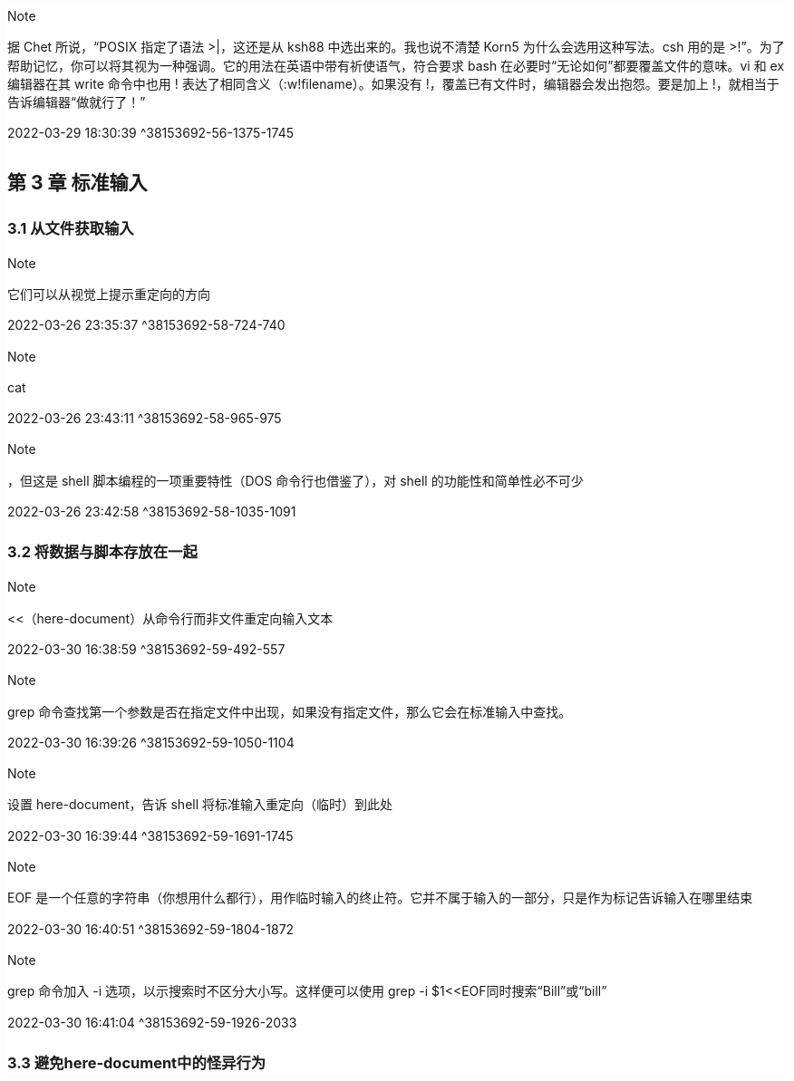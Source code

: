 > [!NOTE] 
> 据 Chet 所说，“POSIX 指定了语法 >|，这还是从 ksh88 中选出来的。我也说不清楚 Korn5 为什么会选用这种写法。csh 用的是 >!”。为了帮助记忆，你可以将其视为一种强调。它的用法在英语中带有祈使语气，符合要求 bash 在必要时“无论如何”都要覆盖文件的意味。vi 和 ex 编辑器在其 write 命令中也用 ! 表达了相同含义（:w!filename）。如果没有 !，覆盖已有文件时，编辑器会发出抱怨。要是加上 !，就相当于告诉编辑器“做就行了！”
> 
> 2022-03-29 18:30:39 ^38153692-56-1375-1745

## 第 3 章 标准输入

### 3.1 从文件获取输入

> [!NOTE] 
> 它们可以从视觉上提示重定向的方向
> 
> 2022-03-26 23:35:37 ^38153692-58-724-740

> [!NOTE] 
> cat
> 
> 2022-03-26 23:43:11 ^38153692-58-965-975

> [!NOTE] 
> ，但这是 shell 脚本编程的一项重要特性（DOS 命令行也借鉴了），对 shell 的功能性和简单性必不可少
> 
> 2022-03-26 23:42:58 ^38153692-58-1035-1091

### 3.2 将数据与脚本存放在一起

> [!NOTE] 
> <<（here-document）从命令行而非文件重定向输入文本
> 
> 2022-03-30 16:38:59 ^38153692-59-492-557

> [!NOTE] 
> grep 命令查找第一个参数是否在指定文件中出现，如果没有指定文件，那么它会在标准输入中查找。
> 
> 2022-03-30 16:39:26 ^38153692-59-1050-1104

> [!NOTE] 
> 设置 here-document，告诉 shell 将标准输入重定向（临时）到此处
> 
> 2022-03-30 16:39:44 ^38153692-59-1691-1745

> [!NOTE] 
> EOF 是一个任意的字符串（你想用什么都行），用作临时输入的终止符。它并不属于输入的一部分，只是作为标记告诉输入在哪里结束
> 
> 2022-03-30 16:40:51 ^38153692-59-1804-1872

> [!NOTE] 
> grep 命令加入 -i 选项，以示搜索时不区分大小写。这样便可以使用 grep -i $1<<EOF同时搜索“Bill”或“bill”
> 
> 2022-03-30 16:41:04 ^38153692-59-1926-2033

### 3.3 避免here-document中的怪异行为
